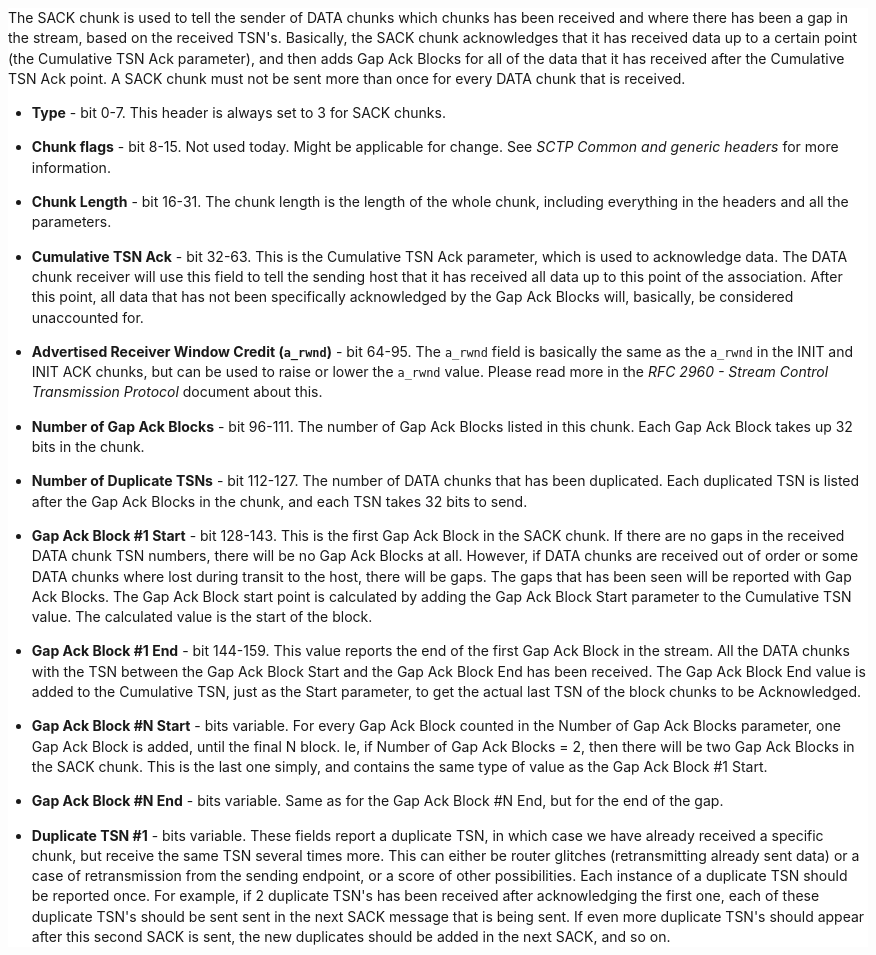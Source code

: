 <js-ext-figcaption></js-ext-figcaption>

</js-ext-figure>

The SACK chunk is used to tell the sender of DATA chunks which chunks has been received and where there has been a gap in the stream, based on the received TSN's. Basically, the SACK chunk acknowledges that it has received data up to a certain point (the Cumulative TSN Ack parameter), and then adds Gap Ack Blocks for all of the data that it has received after the Cumulative TSN Ack point. A SACK chunk must not be sent more than once for every DATA chunk that is received.

- **Type** - bit 0-7. This header is always set to 3 for SACK chunks.

- **Chunk flags** - bit 8-15. Not used today. Might be applicable for change. See _SCTP Common and generic headers_ for more information.

- **Chunk Length** - bit 16-31. The chunk length is the length of the whole chunk, including everything in the headers and all the parameters.

- **Cumulative TSN Ack** - bit 32-63. This is the Cumulative TSN Ack parameter, which is used to acknowledge data. The DATA chunk receiver will use this field to tell the sending host that it has received all data up to this point of the association. After this point, all data that has not been specifically acknowledged by the Gap Ack Blocks will, basically, be considered unaccounted for.

- **Advertised Receiver Window Credit (`a_rwnd`)** - bit 64-95. The `a_rwnd` field is basically the same as the `a_rwnd` in the INIT and INIT ACK chunks, but can be used to raise or lower the `a_rwnd` value. Please read more in the _RFC 2960 - Stream Control Transmission Protocol_ document about this.

- **Number of Gap Ack Blocks** - bit 96-111. The number of Gap Ack Blocks listed in this chunk. Each Gap Ack Block takes up 32 bits in the chunk.

- **Number of Duplicate TSNs** - bit 112-127. The number of DATA chunks that has been duplicated. Each duplicated TSN is listed after the Gap Ack Blocks in the chunk, and each TSN takes 32 bits to send.

- **Gap Ack Block #1 Start** - bit 128-143. This is the first Gap Ack Block in the SACK chunk. If there are no gaps in the received DATA chunk TSN numbers, there will be no Gap Ack Blocks at all. However, if DATA chunks are received out of order or some DATA chunks where lost during transit to the host, there will be gaps. The gaps that has been seen will be reported with Gap Ack Blocks. The Gap Ack Block start point is calculated by adding the Gap Ack Block Start parameter to the Cumulative TSN value. The calculated value is the start of the block.

- **Gap Ack Block #1 End** - bit 144-159. This value reports the end of the first Gap Ack Block in the stream. All the DATA chunks with the TSN between the Gap Ack Block Start and the Gap Ack Block End has been received. The Gap Ack Block End value is added to the Cumulative TSN, just as the Start parameter, to get the actual last TSN of the block chunks to be Acknowledged.

- **Gap Ack Block #N Start** - bits variable. For every Gap Ack Block counted in the Number of Gap Ack Blocks parameter, one Gap Ack Block is added, until the final N block. Ie, if Number of Gap Ack Blocks = 2, then there will be two Gap Ack Blocks in the SACK chunk. This is the last one simply, and contains the same type of value as the Gap Ack Block #1 Start.

- **Gap Ack Block #N End** - bits variable. Same as for the Gap Ack Block #N End, but for the end of the gap.

- **Duplicate TSN #1** - bits variable. These fields report a duplicate TSN, in which case we have already received a specific chunk, but receive the same TSN several times more. This can either be router glitches (retransmitting already sent data) or a case of retransmission from the sending endpoint, or a score of other possibilities. Each instance of a duplicate TSN should be reported once. For example, if 2 duplicate TSN's has been received after acknowledging the first one, each of these duplicate TSN's should be sent sent in the next SACK message that is being sent. If even more duplicate TSN's should appear after this second SACK is sent, the new duplicates should be added in the next SACK, and so on.
